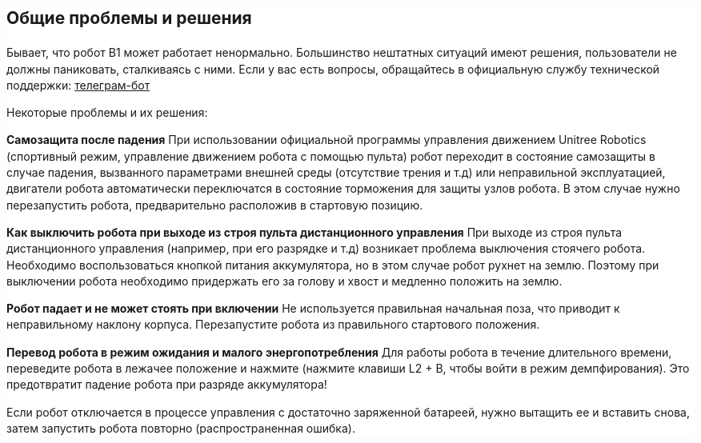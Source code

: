 

## Общие проблемы и решения

Бывает, что робот B1 может работает ненормально. Большинство нештатных ситуаций имеют решения, пользователи не должны паниковать, сталкиваясь с ними. Если у вас есть вопросы, обращайтесь в официальную службу технической поддержки: [телеграм-бот](https://t.me/robosobaka_bot)

Некоторые проблемы и их решения:

**Самозащита после падения**
При использовании официальной программы управления движением Unitree Robotics (спортивный режим, управление движением робота с помощью пульта) робот переходит в состояние самозащиты в случае падения, вызванного параметрами внешней среды (отсутствие трения и т.д) или неправильной эксплуатацией, двигатели робота автоматически переключатся в состояние торможения для защиты узлов робота. В этом случае нужно перезапустить робота, предварительно расположив в стартовую позицию.

**Как выключить робота при выходе из строя пульта дистанционного управления**
При выходе из строя пульта дистанционного управления (например, при его разрядке и т.д) возникает проблема выключения стоячего робота. Необходимо воспользоваться кнопкой питания аккумулятора, но в этом случае робот рухнет на землю. Поэтому при выключении робота необходимо придержать его за голову и хвост и медленно положить на землю. 

**Робот падает и не может стоять при включении**
Не используется правильная начальная поза, что приводит к неправильному наклону корпуса. Перезапустите робота из правильного стартового положения.

**Перевод робота в режим ожидания и малого энергопотребления**
Для работы робота в течение длительного времени, переведите робота в лежачее положение и нажмите (нажмите клавиши L2 + B, чтобы войти в режим демпфирования). Это предотвратит падение робота при разряде аккумулятора!

Если робот отключается в процессе управления с достаточно заряженной батареей, нужно вытащить ее и вставить снова, затем запустить робота повторно (распространенная ошибка).


 
